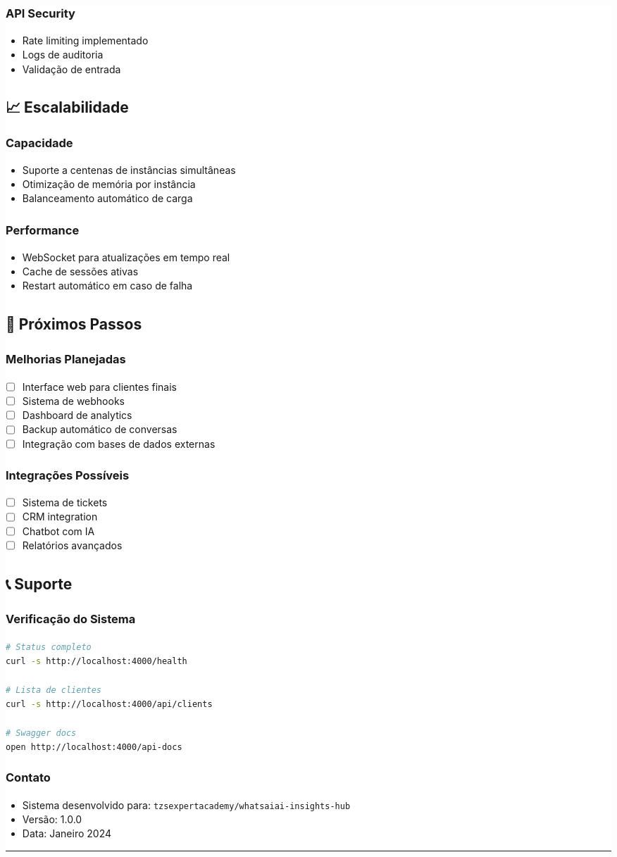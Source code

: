 ### API Security
- Rate limiting implementado
- Logs de auditoria
- Validação de entrada

## 📈 Escalabilidade

### Capacidade
- Suporte a centenas de instâncias simultâneas
- Otimização de memória por instância
- Balanceamento automático de carga

### Performance
- WebSocket para atualizações em tempo real
- Cache de sessões ativas
- Restart automático em caso de falha

## 🚀 Próximos Passos

### Melhorias Planejadas
- [ ] Interface web para clientes finais
- [ ] Sistema de webhooks
- [ ] Dashboard de analytics
- [ ] Backup automático de conversas
- [ ] Integração com bases de dados externas

### Integrações Possíveis
- [ ] Sistema de tickets
- [ ] CRM integration
- [ ] Chatbot com IA
- [ ] Relatórios avançados

## 📞 Suporte

### Verificação do Sistema
```bash
# Status completo
curl -s http://localhost:4000/health

# Lista de clientes
curl -s http://localhost:4000/api/clients

# Swagger docs
open http://localhost:4000/api-docs
```

### Contato
- Sistema desenvolvido para: `tzsexpertacademy/whatsaiai-insights-hub`
- Versão: 1.0.0
- Data: Janeiro 2024

---